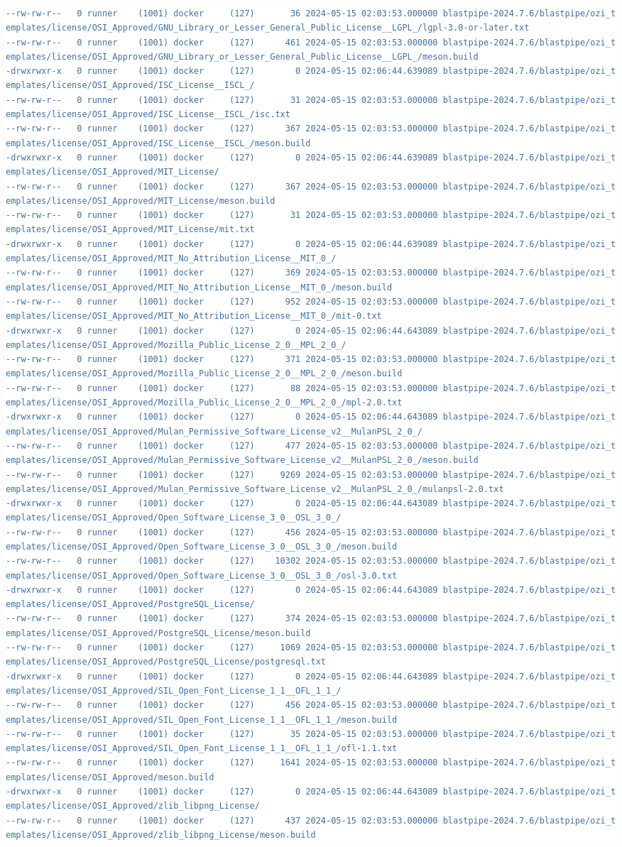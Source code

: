 ```diff
--rw-rw-r--   0 runner    (1001) docker     (127)       36 2024-05-15 02:03:53.000000 blastpipe-2024.7.6/blastpipe/ozi_templates/license/OSI_Approved/GNU_Library_or_Lesser_General_Public_License__LGPL_/lgpl-3.0-or-later.txt
--rw-rw-r--   0 runner    (1001) docker     (127)      461 2024-05-15 02:03:53.000000 blastpipe-2024.7.6/blastpipe/ozi_templates/license/OSI_Approved/GNU_Library_or_Lesser_General_Public_License__LGPL_/meson.build
-drwxrwxr-x   0 runner    (1001) docker     (127)        0 2024-05-15 02:06:44.639089 blastpipe-2024.7.6/blastpipe/ozi_templates/license/OSI_Approved/ISC_License__ISCL_/
--rw-rw-r--   0 runner    (1001) docker     (127)       31 2024-05-15 02:03:53.000000 blastpipe-2024.7.6/blastpipe/ozi_templates/license/OSI_Approved/ISC_License__ISCL_/isc.txt
--rw-rw-r--   0 runner    (1001) docker     (127)      367 2024-05-15 02:03:53.000000 blastpipe-2024.7.6/blastpipe/ozi_templates/license/OSI_Approved/ISC_License__ISCL_/meson.build
-drwxrwxr-x   0 runner    (1001) docker     (127)        0 2024-05-15 02:06:44.639089 blastpipe-2024.7.6/blastpipe/ozi_templates/license/OSI_Approved/MIT_License/
--rw-rw-r--   0 runner    (1001) docker     (127)      367 2024-05-15 02:03:53.000000 blastpipe-2024.7.6/blastpipe/ozi_templates/license/OSI_Approved/MIT_License/meson.build
--rw-rw-r--   0 runner    (1001) docker     (127)       31 2024-05-15 02:03:53.000000 blastpipe-2024.7.6/blastpipe/ozi_templates/license/OSI_Approved/MIT_License/mit.txt
-drwxrwxr-x   0 runner    (1001) docker     (127)        0 2024-05-15 02:06:44.639089 blastpipe-2024.7.6/blastpipe/ozi_templates/license/OSI_Approved/MIT_No_Attribution_License__MIT_0_/
--rw-rw-r--   0 runner    (1001) docker     (127)      369 2024-05-15 02:03:53.000000 blastpipe-2024.7.6/blastpipe/ozi_templates/license/OSI_Approved/MIT_No_Attribution_License__MIT_0_/meson.build
--rw-rw-r--   0 runner    (1001) docker     (127)      952 2024-05-15 02:03:53.000000 blastpipe-2024.7.6/blastpipe/ozi_templates/license/OSI_Approved/MIT_No_Attribution_License__MIT_0_/mit-0.txt
-drwxrwxr-x   0 runner    (1001) docker     (127)        0 2024-05-15 02:06:44.643089 blastpipe-2024.7.6/blastpipe/ozi_templates/license/OSI_Approved/Mozilla_Public_License_2_0__MPL_2_0_/
--rw-rw-r--   0 runner    (1001) docker     (127)      371 2024-05-15 02:03:53.000000 blastpipe-2024.7.6/blastpipe/ozi_templates/license/OSI_Approved/Mozilla_Public_License_2_0__MPL_2_0_/meson.build
--rw-rw-r--   0 runner    (1001) docker     (127)       88 2024-05-15 02:03:53.000000 blastpipe-2024.7.6/blastpipe/ozi_templates/license/OSI_Approved/Mozilla_Public_License_2_0__MPL_2_0_/mpl-2.0.txt
-drwxrwxr-x   0 runner    (1001) docker     (127)        0 2024-05-15 02:06:44.643089 blastpipe-2024.7.6/blastpipe/ozi_templates/license/OSI_Approved/Mulan_Permissive_Software_License_v2__MulanPSL_2_0_/
--rw-rw-r--   0 runner    (1001) docker     (127)      477 2024-05-15 02:03:53.000000 blastpipe-2024.7.6/blastpipe/ozi_templates/license/OSI_Approved/Mulan_Permissive_Software_License_v2__MulanPSL_2_0_/meson.build
--rw-rw-r--   0 runner    (1001) docker     (127)     9269 2024-05-15 02:03:53.000000 blastpipe-2024.7.6/blastpipe/ozi_templates/license/OSI_Approved/Mulan_Permissive_Software_License_v2__MulanPSL_2_0_/mulanpsl-2.0.txt
-drwxrwxr-x   0 runner    (1001) docker     (127)        0 2024-05-15 02:06:44.643089 blastpipe-2024.7.6/blastpipe/ozi_templates/license/OSI_Approved/Open_Software_License_3_0__OSL_3_0_/
--rw-rw-r--   0 runner    (1001) docker     (127)      456 2024-05-15 02:03:53.000000 blastpipe-2024.7.6/blastpipe/ozi_templates/license/OSI_Approved/Open_Software_License_3_0__OSL_3_0_/meson.build
--rw-rw-r--   0 runner    (1001) docker     (127)    10302 2024-05-15 02:03:53.000000 blastpipe-2024.7.6/blastpipe/ozi_templates/license/OSI_Approved/Open_Software_License_3_0__OSL_3_0_/osl-3.0.txt
-drwxrwxr-x   0 runner    (1001) docker     (127)        0 2024-05-15 02:06:44.643089 blastpipe-2024.7.6/blastpipe/ozi_templates/license/OSI_Approved/PostgreSQL_License/
--rw-rw-r--   0 runner    (1001) docker     (127)      374 2024-05-15 02:03:53.000000 blastpipe-2024.7.6/blastpipe/ozi_templates/license/OSI_Approved/PostgreSQL_License/meson.build
--rw-rw-r--   0 runner    (1001) docker     (127)     1069 2024-05-15 02:03:53.000000 blastpipe-2024.7.6/blastpipe/ozi_templates/license/OSI_Approved/PostgreSQL_License/postgresql.txt
-drwxrwxr-x   0 runner    (1001) docker     (127)        0 2024-05-15 02:06:44.643089 blastpipe-2024.7.6/blastpipe/ozi_templates/license/OSI_Approved/SIL_Open_Font_License_1_1__OFL_1_1_/
--rw-rw-r--   0 runner    (1001) docker     (127)      456 2024-05-15 02:03:53.000000 blastpipe-2024.7.6/blastpipe/ozi_templates/license/OSI_Approved/SIL_Open_Font_License_1_1__OFL_1_1_/meson.build
--rw-rw-r--   0 runner    (1001) docker     (127)       35 2024-05-15 02:03:53.000000 blastpipe-2024.7.6/blastpipe/ozi_templates/license/OSI_Approved/SIL_Open_Font_License_1_1__OFL_1_1_/ofl-1.1.txt
--rw-rw-r--   0 runner    (1001) docker     (127)     1641 2024-05-15 02:03:53.000000 blastpipe-2024.7.6/blastpipe/ozi_templates/license/OSI_Approved/meson.build
-drwxrwxr-x   0 runner    (1001) docker     (127)        0 2024-05-15 02:06:44.643089 blastpipe-2024.7.6/blastpipe/ozi_templates/license/OSI_Approved/zlib_libpng_License/
--rw-rw-r--   0 runner    (1001) docker     (127)      437 2024-05-15 02:03:53.000000 blastpipe-2024.7.6/blastpipe/ozi_templates/license/OSI_Approved/zlib_libpng_License/meson.build
```